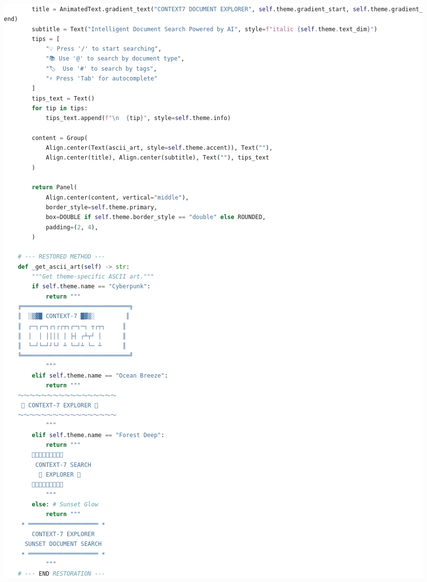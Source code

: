 ```python
        title = AnimatedText.gradient_text("CONTEXT7 DOCUMENT EXPLORER", self.theme.gradient_start, self.theme.gradient_end)
        subtitle = Text("Intelligent Document Search Powered by AI", style=f"italic {self.theme.text_dim}")
        tips = [
            "💡 Press '/' to start searching",
            "📚 Use '@' to search by document type",
            "🏷️  Use '#' to search by tags",
            "⚡ Press 'Tab' for autocomplete"
        ]
        tips_text = Text()
        for tip in tips:
            tips_text.append(f"\n  {tip}", style=self.theme.info)
        
        content = Group(
            Align.center(Text(ascii_art, style=self.theme.accent)), Text(""),
            Align.center(title), Align.center(subtitle), Text(""), tips_text
        )
        
        return Panel(
            Align.center(content, vertical="middle"),
            border_style=self.theme.primary,
            box=DOUBLE if self.theme.border_style == "double" else ROUNDED,
            padding=(2, 4),
        )
    
    # --- RESTORED METHOD ---
    def _get_ascii_art(self) -> str:
        """Get theme-specific ASCII art."""
        if self.theme.name == "Cyberpunk":
            return """
    ╔═══════════════════════════════╗
    ║  ░▒▓█ CONTEXT-7 █▓▒░         ║
    ║  ┌─┐┌─┐┌┐┌┌┬┐┌─┐─┐ ┬┌┬┐     ║
    ║  │  │ ││││ │ ├┤ ┌┴┬┘ │      ║
    ║  └─┘└─┘┘└┘ ┴ └─┘┴ └─ ┴      ║
    ╚═══════════════════════════════╝
            """
        elif self.theme.name == "Ocean Breeze":
            return """
    ～～～～～～～～～～～～～～～～～
     🌊 CONTEXT-7 EXPLORER 🌊
    ～～～～～～～～～～～～～～～～～
            """
        elif self.theme.name == "Forest Deep":
            return """
        🌲🌲🌲🌲🌲🌲🌲🌲🌲
         CONTEXT-7 SEARCH
          🌿 EXPLORER 🌿
        🌲🌲🌲🌲🌲🌲🌲🌲🌲
            """
        else: # Sunset Glow
            return """
     ☀️ ════════════════════ ☀️
        CONTEXT-7 EXPLORER
      SUNSET DOCUMENT SEARCH
     ☀️ ════════════════════ ☀️
            """
    # --- END RESTORATION ---
```

